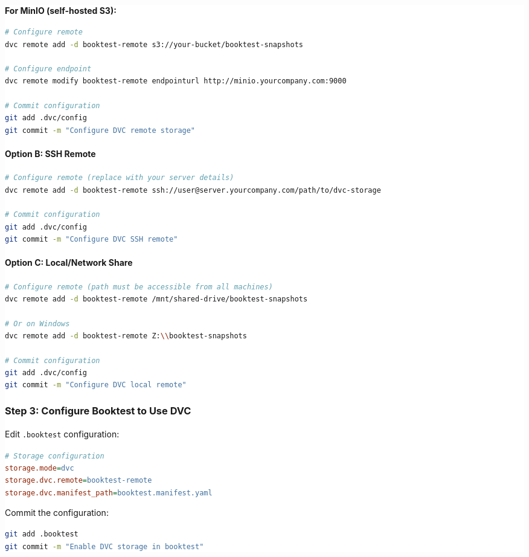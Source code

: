 **For MinIO (self-hosted S3):**
```bash
# Configure remote
dvc remote add -d booktest-remote s3://your-bucket/booktest-snapshots

# Configure endpoint
dvc remote modify booktest-remote endpointurl http://minio.yourcompany.com:9000

# Commit configuration
git add .dvc/config
git commit -m "Configure DVC remote storage"
```

#### Option B: SSH Remote

```bash
# Configure remote (replace with your server details)
dvc remote add -d booktest-remote ssh://user@server.yourcompany.com/path/to/dvc-storage

# Commit configuration
git add .dvc/config
git commit -m "Configure DVC SSH remote"
```

#### Option C: Local/Network Share

```bash
# Configure remote (path must be accessible from all machines)
dvc remote add -d booktest-remote /mnt/shared-drive/booktest-snapshots

# Or on Windows
dvc remote add -d booktest-remote Z:\\booktest-snapshots

# Commit configuration
git add .dvc/config
git commit -m "Configure DVC local remote"
```

### Step 3: Configure Booktest to Use DVC

Edit `.booktest` configuration:

```ini
# Storage configuration
storage.mode=dvc
storage.dvc.remote=booktest-remote
storage.dvc.manifest_path=booktest.manifest.yaml
```

Commit the configuration:

```bash
git add .booktest
git commit -m "Enable DVC storage in booktest"
```
